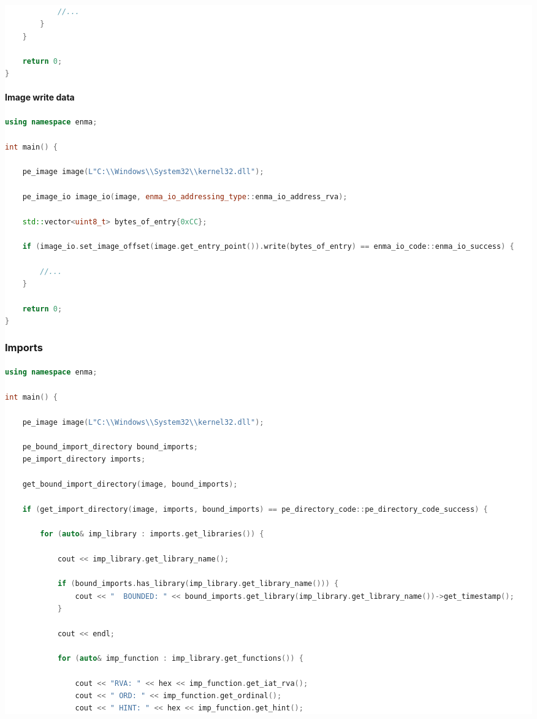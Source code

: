 ```c++
            //...
        }
    }
    
    return 0;
}
```
#### Image write data

```c++
using namespace enma;

int main() {

    pe_image image(L"C:\\Windows\\System32\\kernel32.dll");
    
    pe_image_io image_io(image, enma_io_addressing_type::enma_io_address_rva);

    std::vector<uint8_t> bytes_of_entry{0xCC};
            
    if (image_io.set_image_offset(image.get_entry_point()).write(bytes_of_entry) == enma_io_code::enma_io_success) {

        //...
    }
    
    return 0;
}
```

### Imports

```c++
using namespace enma;

int main() {

    pe_image image(L"C:\\Windows\\System32\\kernel32.dll");
    
    pe_bound_import_directory bound_imports;
    pe_import_directory imports;

    get_bound_import_directory(image, bound_imports);

    if (get_import_directory(image, imports, bound_imports) == pe_directory_code::pe_directory_code_success) {

        for (auto& imp_library : imports.get_libraries()) {

            cout << imp_library.get_library_name();

            if (bound_imports.has_library(imp_library.get_library_name())) {
                cout << "  BOUNDED: " << bound_imports.get_library(imp_library.get_library_name())->get_timestamp();
            }

            cout << endl;

            for (auto& imp_function : imp_library.get_functions()) {

                cout << "RVA: " << hex << imp_function.get_iat_rva();
                cout << " ORD: " << imp_function.get_ordinal();
                cout << " HINT: " << hex << imp_function.get_hint();

```
